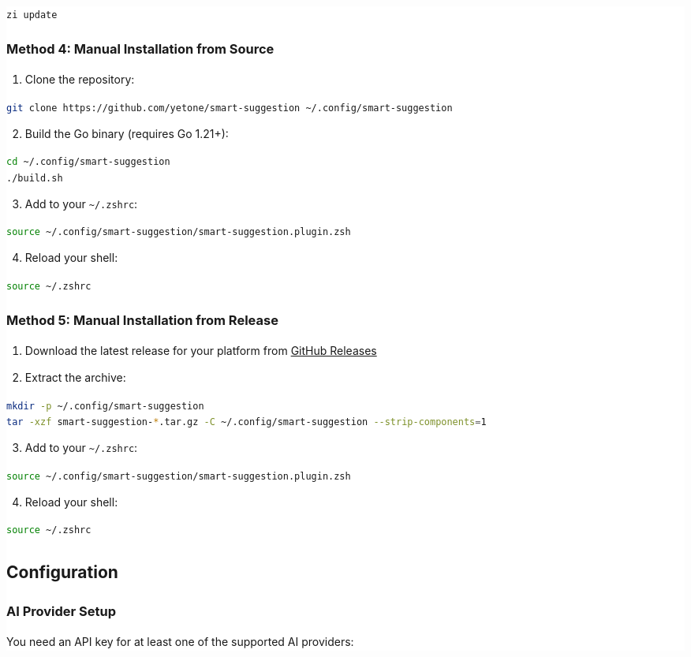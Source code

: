 ```bash
zi update
```

### Method 4: Manual Installation from Source

1. Clone the repository:

```bash
git clone https://github.com/yetone/smart-suggestion ~/.config/smart-suggestion
```

2. Build the Go binary (requires Go 1.21+):

```bash
cd ~/.config/smart-suggestion
./build.sh
```

3. Add to your `~/.zshrc`:

```bash
source ~/.config/smart-suggestion/smart-suggestion.plugin.zsh
```

4. Reload your shell:

```bash
source ~/.zshrc
```

### Method 5: Manual Installation from Release

1. Download the latest release for your platform from [GitHub Releases](https://github.com/yetone/smart-suggestion/releases)

2. Extract the archive:

```bash
mkdir -p ~/.config/smart-suggestion
tar -xzf smart-suggestion-*.tar.gz -C ~/.config/smart-suggestion --strip-components=1
```

3. Add to your `~/.zshrc`:

```bash
source ~/.config/smart-suggestion/smart-suggestion.plugin.zsh
```

4. Reload your shell:

```bash
source ~/.zshrc
```

## Configuration

### AI Provider Setup

You need an API key for at least one of the supported AI providers:
